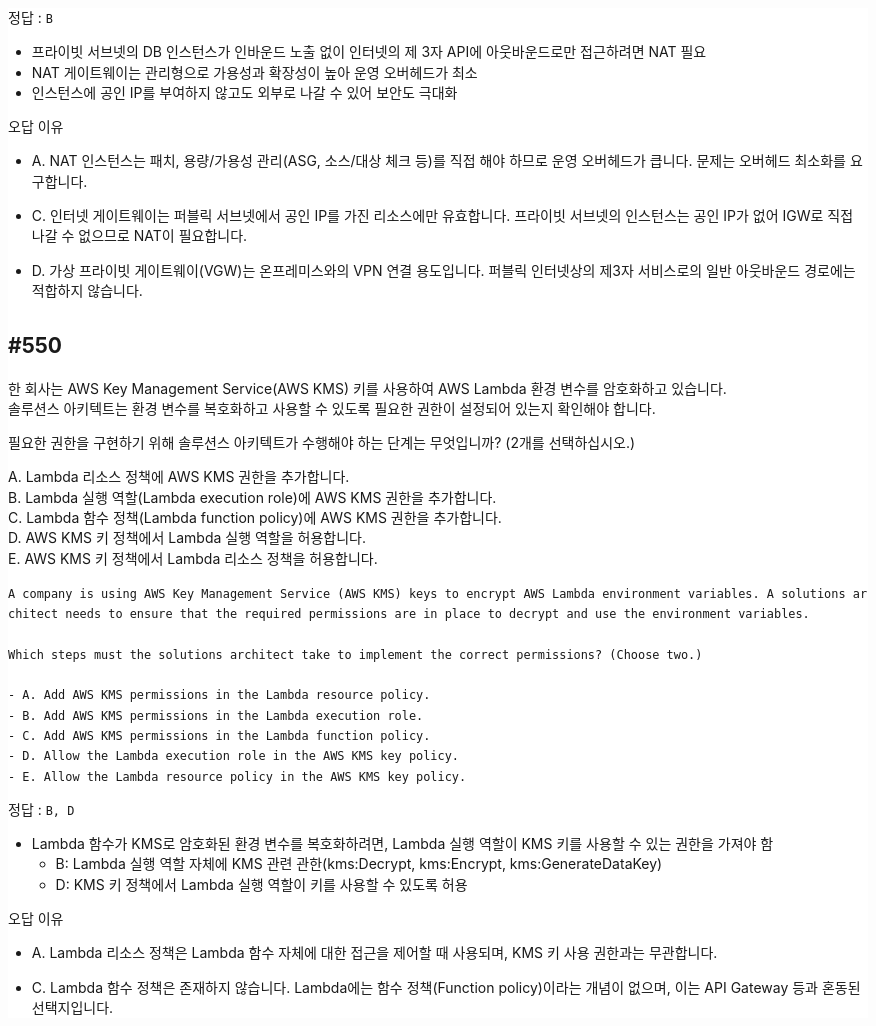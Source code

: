 ```
```

정답 : `B`

- 프라이빗 서브넷의 DB 인스턴스가 인바운드 노출 없이 인터넷의 제 3자 API에 아웃바운드로만 접근하려면 NAT 필요
- NAT 게이트웨이는 관리형으로 가용성과 확장성이 높아 운영 오버헤드가 최소
- 인스턴스에 공인 IP를 부여하지 않고도 외부로 나갈 수 있어 보안도 극대화

오답 이유

- A. NAT 인스턴스는 패치, 용량/가용성 관리(ASG, 소스/대상 체크 등)를 직접 해야 하므로 운영 오버헤드가 큽니다. 문제는 오버헤드 최소화를 요구합니다.

- C. 인터넷 게이트웨이는 퍼블릭 서브넷에서 공인 IP를 가진 리소스에만 유효합니다. 프라이빗 서브넷의 인스턴스는 공인 IP가 없어 IGW로 직접 나갈 수 없으므로 NAT이 필요합니다.

- D. 가상 프라이빗 게이트웨이(VGW)는 온프레미스와의 VPN 연결 용도입니다. 퍼블릭 인터넷상의 제3자 서비스로의 일반 아웃바운드 경로에는 적합하지 않습니다.


## #550
한 회사는 AWS Key Management Service(AWS KMS) 키를 사용하여 AWS Lambda 환경 변수를 암호화하고 있습니다.  
솔루션스 아키텍트는 환경 변수를 복호화하고 사용할 수 있도록 필요한 권한이 설정되어 있는지 확인해야 합니다.

필요한 권한을 구현하기 위해 솔루션스 아키텍트가 수행해야 하는 단계는 무엇입니까? (2개를 선택하십시오.)

A. Lambda 리소스 정책에 AWS KMS 권한을 추가합니다.  
B. Lambda 실행 역할(Lambda execution role)에 AWS KMS 권한을 추가합니다.  
C. Lambda 함수 정책(Lambda function policy)에 AWS KMS 권한을 추가합니다.  
D. AWS KMS 키 정책에서 Lambda 실행 역할을 허용합니다.  
E. AWS KMS 키 정책에서 Lambda 리소스 정책을 허용합니다.

```
A company is using AWS Key Management Service (AWS KMS) keys to encrypt AWS Lambda environment variables. A solutions architect needs to ensure that the required permissions are in place to decrypt and use the environment variables.  
  
Which steps must the solutions architect take to implement the correct permissions? (Choose two.)

- A. Add AWS KMS permissions in the Lambda resource policy.
- B. Add AWS KMS permissions in the Lambda execution role.
- C. Add AWS KMS permissions in the Lambda function policy.
- D. Allow the Lambda execution role in the AWS KMS key policy.
- E. Allow the Lambda resource policy in the AWS KMS key policy.
```

정답 : `B, D`

- Lambda 함수가 KMS로 암호화된 환경 변수를 복호화하려면, Lambda 실행 역할이 KMS 키를 사용할 수 있는 권한을 가져야 함
	- B: Lambda 실행 역할 자체에 KMS 관련 관한(kms:Decrypt, kms:Encrypt, kms:GenerateDataKey)
	- D: KMS 키 정책에서 Lambda 실행 역할이 키를 사용할 수 있도록 허용

오답 이유

- A. Lambda 리소스 정책은 Lambda 함수 자체에 대한 접근을 제어할 때 사용되며, KMS 키 사용 권한과는 무관합니다.

- C. Lambda 함수 정책은 존재하지 않습니다. Lambda에는 함수 정책(Function policy)이라는 개념이 없으며, 이는 API Gateway 등과 혼동된 선택지입니다.
